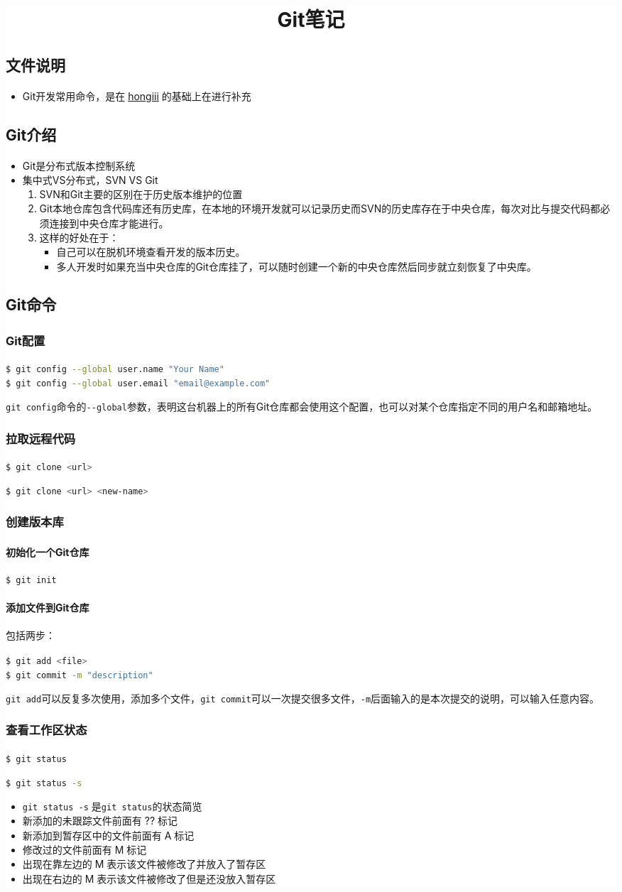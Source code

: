# <p align = "center"> Git笔记 </p>
## 文件说明
- Git开发常用命令，是在 [hongiii](https://github.com/hongiii/gitNotes_from_Liao/blob/master/gitNotes_from_Liao.md) 的基础上在进行补充

## Git介绍
- Git是分布式版本控制系统
- 集中式VS分布式，SVN VS Git
  1. SVN和Git主要的区别在于历史版本维护的位置
  2. Git本地仓库包含代码库还有历史库，在本地的环境开发就可以记录历史而SVN的历史库存在于中央仓库，每次对比与提交代码都必须连接到中央仓库才能进行。
  3. 这样的好处在于：
     - 自己可以在脱机环境查看开发的版本历史。
     - 多人开发时如果充当中央仓库的Git仓库挂了，可以随时创建一个新的中央仓库然后同步就立刻恢复了中央库。
## Git命令

### Git配置
```bash
$ git config --global user.name "Your Name"
$ git config --global user.email "email@example.com"
```
`git config`命令的`--global`参数，表明这台机器上的所有Git仓库都会使用这个配置，也可以对某个仓库指定不同的用户名和邮箱地址。

### 拉取远程代码
```bash
$ git clone <url>
```
```bash
$ git clone <url> <new-name>
```

### 创建版本库

#### 初始化一个Git仓库
```bash
$ git init
```

#### 添加文件到Git仓库
包括两步：
```bash
$ git add <file>
$ git commit -m "description"
```
`git add`可以反复多次使用，添加多个文件，`git commit`可以一次提交很多文件，`-m`后面输入的是本次提交的说明，可以输入任意内容。

### 查看工作区状态
```bash
$ git status
```
```bash
$ git status -s
```
- `git status -s` 是`git status`的状态简览
- 新添加的未跟踪文件前面有 ?? 标记
- 新添加到暂存区中的文件前面有 A 标记
- 修改过的文件前面有 M 标记
- 出现在靠左边的 M 表示该文件被修改了并放入了暂存区
- 出现在右边的 M 表示该文件被修改了但是还没放入暂存区
